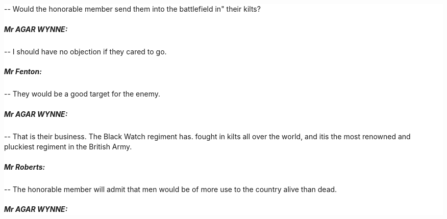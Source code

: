--  Would the honorable member send them into the battlefield in" their kilts? 

##### Mr AGAR WYNNE:

-- I should have no objection if they cared to go. 

##### Mr Fenton:

--  They would be a good target for the enemy. 

##### Mr AGAR WYNNE:

-- That is their business. The Black Watch regiment has. fought in kilts all over the world, and itis the most renowned and pluckiest regiment in the British Army. 

##### Mr Roberts:

--  The honorable member will admit that men would be of more use to the country alive than dead. 

##### Mr AGAR WYNNE:

